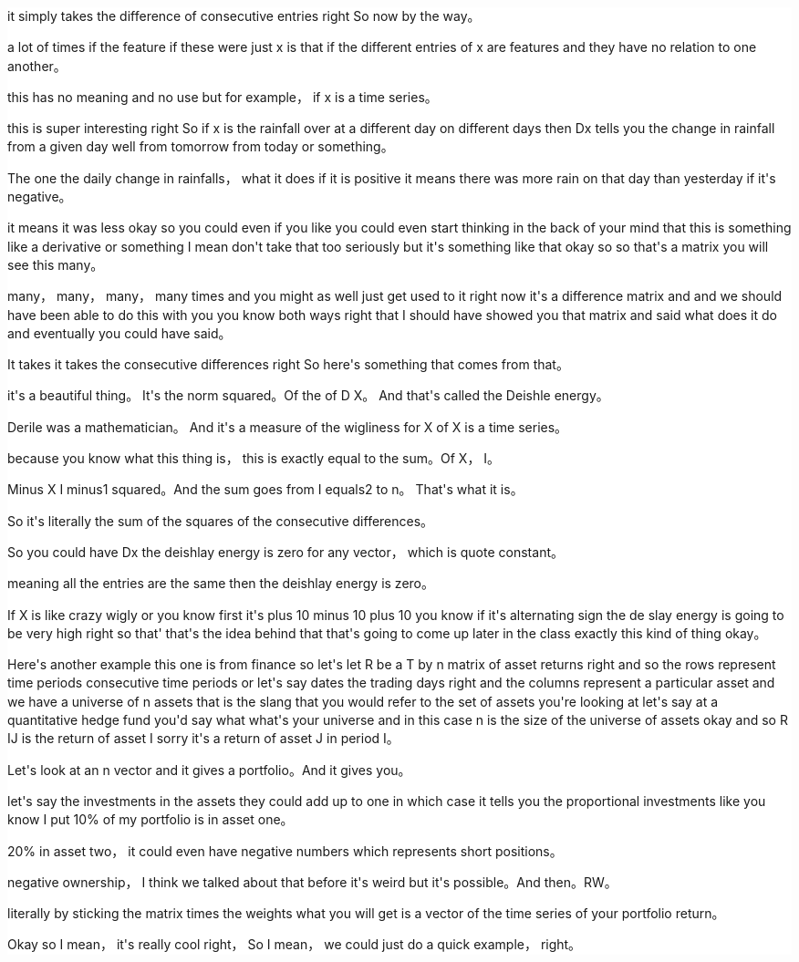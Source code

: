  it simply takes the difference of consecutive entries right So now by the way。

 a lot of times if the feature if these were just x is that if the different entries of x are features and they have no relation to one another。

 this has no meaning and no use but for example， if x is a time series。

 this is super interesting right So if x is the rainfall over at a different day on different days then Dx tells you the change in rainfall from a given day well from tomorrow from today or something。

The one the daily change in rainfalls， what it does if it is positive it means there was more rain on that day than yesterday if it's negative。

 it means it was less okay so you could even if you like you could even start thinking in the back of your mind that this is something like a derivative or something I mean don't take that too seriously but it's something like that okay so so that's a matrix you will see this many。

 many， many， many， many times and you might as well just get used to it right now it's a difference matrix and and we should have been able to do this with you you know both ways right that I should have showed you that matrix and said what does it do and eventually you could have said。

It takes it takes the consecutive differences right So here's something that comes from that。

 it's a beautiful thing。 It's the norm squared。Of the of D X。 And that's called the Deishle energy。

 Derile was a mathematician。 And it's a measure of the wigliness for X of X is a time series。

 because you know what this thing is， this is exactly equal to the sum。Of X， I。

Minus X I minus1 squared。And the sum goes from I equals2 to n。 That's what it is。

 So it's literally the sum of the squares of the consecutive differences。

 So you could have Dx the deishlay energy is zero for any vector， which is quote constant。

 meaning all the entries are the same then the deishlay energy is zero。

If X is like crazy wigly or you know first it's plus 10 minus 10 plus 10 you know if it's alternating sign the de slay energy is going to be very high right so that' that's the idea behind that that's going to come up later in the class exactly this kind of thing okay。

Here's another example this one is from finance so let's let R be a T by n matrix of asset returns right and so the rows represent time periods consecutive time periods or let's say dates the trading days right and the columns represent a particular asset and we have a universe of n assets that is the slang that you would refer to the set of assets you're looking at let's say at a quantitative hedge fund you'd say what what's your universe and in this case n is the size of the universe of assets okay and so R IJ is the return of asset I sorry it's a return of asset J in period I。

Let's look at an n vector and it gives a portfolio。And it gives you。

 let's say the investments in the assets they could add up to one in which case it tells you the proportional investments like you know I put 10% of my portfolio is in asset one。

 20% in asset two， it could even have negative numbers which represents short positions。

 negative ownership， I think we talked about that before it's weird but it's possible。And then。RW。

 literally by sticking the matrix times the weights what you will get is a vector of the time series of your portfolio return。

 Okay so I mean， it's really cool right， So I mean， we could just do a quick example， right。
